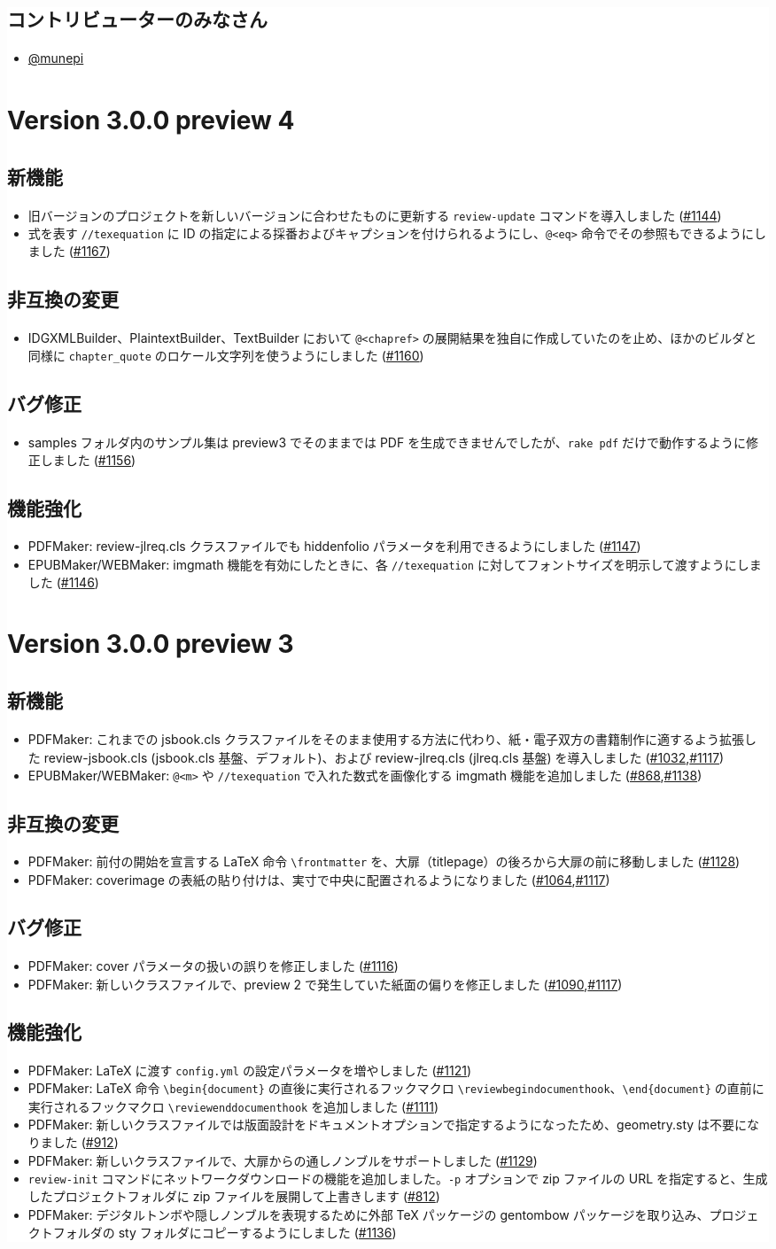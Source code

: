 ## コントリビューターのみなさん
* [@munepi](https://github.com/munepi)

[#1151]: https://github.com/kmuto/review/issues/1151
[#1152]: https://github.com/kmuto/review/issues/1152
[#1158]: https://github.com/kmuto/review/issues/1158
[#1171]: https://github.com/kmuto/review/issues/1171
[#1175]: https://github.com/kmuto/review/pull/1175
[#1177]: https://github.com/kmuto/review/pull/1177
[#1181]: https://github.com/kmuto/review/issues/1181
[#1182]: https://github.com/kmuto/review/pull/1182
[#1183]: https://github.com/kmuto/review/issues/1183
[#1188]: https://github.com/kmuto/review/pull/1188
[#1189]: https://github.com/kmuto/review/pull/1189
[#1190]: https://github.com/kmuto/review/pull/1190
[#1191]: https://github.com/kmuto/review/pull/1191
[#1195]: https://github.com/kmuto/review/issues/1195
[#1198]: https://github.com/kmuto/review/pull/1198
[#1199]: https://github.com/kmuto/review/pull/1199
[#1201]: https://github.com/kmuto/review/pull/1201
[#1202]: https://github.com/kmuto/review/pull/1202
[#1203]: https://github.com/kmuto/review/pull/1203
[#1204]: https://github.com/kmuto/review/pull/1204
[#1206]: https://github.com/kmuto/review/issues/1206
[#1208]: https://github.com/kmuto/review/pull/1208
[#1210]: https://github.com/kmuto/review/issues/1210

# Version 3.0.0 preview 4
## 新機能
* 旧バージョンのプロジェクトを新しいバージョンに合わせたものに更新する `review-update` コマンドを導入しました ([#1144])
* 式を表す `//texequation` に ID の指定による採番およびキャプションを付けられるようにし、`@<eq>` 命令でその参照もできるようにしました ([#1167])

## 非互換の変更
* IDGXMLBuilder、PlaintextBuilder、TextBuilder において `@<chapref>` の展開結果を独自に作成していたのを止め、ほかのビルダと同様に `chapter_quote` のロケール文字列を使うようにしました ([#1160])

## バグ修正
* samples フォルダ内のサンプル集は preview3 でそのままでは PDF を生成できませんでしたが、`rake pdf` だけで動作するように修正しました ([#1156])

## 機能強化
* PDFMaker: review-jlreq.cls クラスファイルでも hiddenfolio パラメータを利用できるようにしました ([#1147])
* EPUBMaker/WEBMaker: imgmath 機能を有効にしたときに、各 `//texequation` に対してフォントサイズを明示して渡すようにしました ([#1146])

[#1144]: https://github.com/kmuto/review/issues/1144
[#1146]: https://github.com/kmuto/review/issues/1146
[#1147]: https://github.com/kmuto/review/issues/1147
[#1156]: https://github.com/kmuto/review/issues/1156
[#1160]: https://github.com/kmuto/review/issues/1160
[#1167]: https://github.com/kmuto/review/issues/1167

# Version 3.0.0 preview 3
## 新機能
* PDFMaker: これまでの jsbook.cls クラスファイルをそのまま使用する方法に代わり、紙・電子双方の書籍制作に適するよう拡張した review-jsbook.cls (jsbook.cls 基盤、デフォルト)、および review-jlreq.cls (jlreq.cls 基盤) を導入しました ([#1032],[#1117])
* EPUBMaker/WEBMaker: `@<m>` や `//texequation` で入れた数式を画像化する imgmath 機能を追加しました ([#868],[#1138])

## 非互換の変更
* PDFMaker: 前付の開始を宣言する LaTeX 命令 `\frontmatter` を、大扉（titlepage）の後ろから大扉の前に移動しました ([#1128])
* PDFMaker: coverimage の表紙の貼り付けは、実寸で中央に配置されるようになりました ([#1064],[#1117])

## バグ修正
* PDFMaker: cover パラメータの扱いの誤りを修正しました ([#1116])
* PDFMaker: 新しいクラスファイルで、preview 2 で発生していた紙面の偏りを修正しました ([#1090],[#1117])

## 機能強化
* PDFMaker: LaTeX に渡す `config.yml` の設定パラメータを増やしました ([#1121])
* PDFMaker: LaTeX 命令 `\begin{document}` の直後に実行されるフックマクロ `\reviewbegindocumenthook`、`\end{document}` の直前に実行されるフックマクロ `\reviewenddocumenthook` を追加しました ([#1111])
* PDFMaker: 新しいクラスファイルでは版面設計をドキュメントオプションで指定するようになったため、geometry.sty は不要になりました ([#912])
* PDFMaker: 新しいクラスファイルで、大扉からの通しノンブルをサポートしました ([#1129])
* `review-init` コマンドにネットワークダウンロードの機能を追加しました。`-p` オプションで zip ファイルの URL を指定すると、生成したプロジェクトフォルダに zip ファイルを展開して上書きします ([#812])
* PDFMaker: デジタルトンボや隠しノンブルを表現するために外部 TeX パッケージの gentombow パッケージを取り込み、プロジェクトフォルダの sty フォルダにコピーするようにしました ([#1136])


[#1829]: https://github.com/kmuto/review/pull/1829
[#1838]: https://github.com/kmuto/review/pull/1838
[#1839]: https://github.com/kmuto/review/pull/1839
[#1856]: https://github.com/kmuto/review/pull/1856
[#1860]: https://github.com/kmuto/review/pull/1860
[#1804]: https://github.com/kmuto/review/pull/1804
[#1807]: https://github.com/kmuto/review/pull/1807
[#1808]: https://github.com/kmuto/review/pull/1808
[#1809]: https://github.com/kmuto/review/issues/1809
[#1763]: https://github.com/kmuto/review/pull/1763
[#1767]: https://github.com/kmuto/review/pull/1767
[#1772]: https://github.com/kmuto/review/pull/1772
[#1773]: https://github.com/kmuto/review/pull/1773
[#1775]: https://github.com/kmuto/review/pull/1775
[#1776]: https://github.com/kmuto/review/pull/1776
[#1777]: https://github.com/kmuto/review/issues/1777
[#1779]: https://github.com/kmuto/review/pull/1779
[#1780]: https://github.com/kmuto/review/pull/1780
[#1782]: https://github.com/kmuto/review/pull/1782
[#1783]: https://github.com/kmuto/review/pull/1783
[#1784]: https://github.com/kmuto/review/pull/1784
[#1788]: https://github.com/kmuto/review/pull/1788
[#1789]: https://github.com/kmuto/review/issues/1789
[#1790]: https://github.com/kmuto/review/issues/1790
[#1791]: https://github.com/kmuto/review/issues/1791
[#1792]: https://github.com/kmuto/review/pull/1792
[#1797]: https://github.com/kmuto/review/issues/1797
[#1800]: https://github.com/kmuto/review/pull/1800
[#1718]: https://github.com/kmuto/review/issues/1718
[#1720]: https://github.com/kmuto/review/issues/1720
[#1724]: https://github.com/kmuto/review/issues/1724
[#1725]: https://github.com/kmuto/review/issues/1725
[#1726]: https://github.com/kmuto/review/issues/1726
[#1729]: https://github.com/kmuto/review/pull/1729
[#1730]: https://github.com/kmuto/review/pull/1730
[#1733]: https://github.com/kmuto/review/issues/1733
[#1734]: https://github.com/kmuto/review/issues/1734
[#1740]: https://github.com/kmuto/review/pull/1740
[#1742]: https://github.com/kmuto/review/pull/1742
[#1743]: https://github.com/kmuto/review/pull/1743
[#1744]: https://github.com/kmuto/review/issues/1744
[#1747]: https://github.com/kmuto/review/pull/1747
[#1748]: https://github.com/kmuto/review/pull/1748
[#1753]: https://github.com/kmuto/review/issues/1753
[#1755]: https://github.com/kmuto/review/issues/1755
[#1759]: https://github.com/kmuto/review/pull/1759
[#1760]: https://github.com/kmuto/review/pull/1760
[#1674]: https://github.com/kmuto/review/issues/1674
[#1683]: https://github.com/kmuto/review/pulls/1683
[#1684]: https://github.com/kmuto/review/pulls/1684
[#1685]: https://github.com/kmuto/review/pulls/1685
[#1686]: https://github.com/kmuto/review/issues/1686
[#1688]: https://github.com/kmuto/review/pulls/1688
[#1689]: https://github.com/kmuto/review/pulls/1689
[#1690]: https://github.com/kmuto/review/pulls/1690
[#1691]: https://github.com/kmuto/review/pulls/1691
[#1692]: https://github.com/kmuto/review/pulls/1692
[#1696]: https://github.com/kmuto/review/issues/1696
[#1697]: https://github.com/kmuto/review/pulls/1697
[#1698]: https://github.com/kmuto/review/pulls/1698
[#1699]: https://github.com/kmuto/review/pulls/1699
[#1700]: https://github.com/kmuto/review/pulls/1700
[#1702]: https://github.com/kmuto/review/pulls/1702
[#1704]: https://github.com/kmuto/review/pulls/1704
[#1706]: https://github.com/kmuto/review/issues/1706
[#1711]: https://github.com/kmuto/review/issues/1711
[#1679]: https://github.com/kmuto/review/issues/1679
[#1671]: https://github.com/kmuto/review/issues/1671
[#1670]: https://github.com/kmuto/review/pull/1670
[#1669]: https://github.com/kmuto/review/pull/1669
[#1666]: https://github.com/kmuto/review/issues/1666
[#1664]: https://github.com/kmuto/review/pull/1664
[#1663]: https://github.com/kmuto/review/pull/1663
[#1662]: https://github.com/kmuto/review/issues/1662
[#1660]: https://github.com/kmuto/review/issues/1660
[#1659]: https://github.com/kmuto/review/pull/1659
[#1658]: https://github.com/kmuto/review/pull/1658
[#1656]: https://github.com/kmuto/review/pull/1656
[#1655]: https://github.com/kmuto/review/pull/1655
[#1654]: https://github.com/kmuto/review/pull/1654
[#1653]: https://github.com/kmuto/review/pull/1653
[#1652]: https://github.com/kmuto/review/pull/1652
[#1650]: https://github.com/kmuto/review/pull/1650
[#1649]: https://github.com/kmuto/review/pull/1649
[#1648]: https://github.com/kmuto/review/pull/1648
[#1647]: https://github.com/kmuto/review/pull/1647
[#1646]: https://github.com/kmuto/review/pull/1646
[#1644]: https://github.com/kmuto/review/issues/1644
[#1643]: https://github.com/kmuto/review/pull/1643
[#1642]: https://github.com/kmuto/review/pull/1642
[#1641]: https://github.com/kmuto/review/pull/1641
[#1640]: https://github.com/kmuto/review/pull/1640
[#1639]: https://github.com/kmuto/review/pull/1639
[#1638]: https://github.com/kmuto/review/pull/1638
[#1637]: https://github.com/kmuto/review/pull/1637
[#1636]: https://github.com/kmuto/review/pull/1636
[#1635]: https://github.com/kmuto/review/pull/1635
[#1633]: https://github.com/kmuto/review/issues/1633
[#1632]: https://github.com/kmuto/review/issues/1632
[#1630]: https://github.com/kmuto/review/issues/1630
[#1629]: https://github.com/kmuto/review/pull/1629
[#1626]: https://github.com/kmuto/review/pull/1626
[#1623]: https://github.com/kmuto/review/issues/1623
[#1622]: https://github.com/kmuto/review/pull/1622
[#1619]: https://github.com/kmuto/review/issues/1619
[#1618]: https://github.com/kmuto/review/pull/1618
[#1617]: https://github.com/kmuto/review/pull/1617
[#1614]: https://github.com/kmuto/review/pull/1614
[#1613]: https://github.com/kmuto/review/pull/1613
[#1611]: https://github.com/kmuto/review/issues/1611
[#1610]: https://github.com/kmuto/review/pull/1610
[#1607]: https://github.com/kmuto/review/issues/1607
[#1606]: https://github.com/kmuto/review/issues/1606
[#1605]: https://github.com/kmuto/review/issues/1605
[#1604]: https://github.com/kmuto/review/issues/1604
[#1602]: https://github.com/kmuto/review/pull/1602
[#1598]: https://github.com/kmuto/review/pull/1598
[#1596]: https://github.com/kmuto/review/issues/1596
[#1594]: https://github.com/kmuto/review/pull/1594
[#1593]: https://github.com/kmuto/review/pull/1593
[#1591]: https://github.com/kmuto/review/issues/1591
[#1587]: https://github.com/kmuto/review/issues/1587
[#1575]: https://github.com/kmuto/review/issues/1575
[#1384]: https://github.com/kmuto/review/pull/1384
[#1393]: https://github.com/kmuto/review/issues/1393
[#1397]: https://github.com/kmuto/review/issues/1397
[#1483]: https://github.com/kmuto/review/issues/1483
[#1497]: https://github.com/kmuto/review/pull/1497
[#1511]: https://github.com/kmuto/review/pull/1511
[#1517]: https://github.com/kmuto/review/issues/1517
[#1520]: https://github.com/kmuto/review/pull/1520
[#1521]: https://github.com/kmuto/review/pull/1521
[#1522]: https://github.com/kmuto/review/pull/1522
[#1523]: https://github.com/kmuto/review/pull/1523
[#1526]: https://github.com/kmuto/review/pull/1526
[#1527]: https://github.com/kmuto/review/pull/1527
[#1528]: https://github.com/kmuto/review/pull/1528
[#1529]: https://github.com/kmuto/review/issues/1529
[#1530]: https://github.com/kmuto/review/issues/1530
[#1533]: https://github.com/kmuto/review/issues/1533
[#1534]: https://github.com/kmuto/review/issues/1534
[#1536]: https://github.com/kmuto/review/pull/1536
[#1538]: https://github.com/kmuto/review/pull/1538
[#1541]: https://github.com/kmuto/review/pull/1541
[#1543]: https://github.com/kmuto/review/pull/1543
[#1544]: https://github.com/kmuto/review/issues/1544
[#1545]: https://github.com/kmuto/review/issues/1545
[#1548]: https://github.com/kmuto/review/pull/1548
[#1549]: https://github.com/kmuto/review/pull/1549
[#1550]: https://github.com/kmuto/review/pull/1550
[#1551]: https://github.com/kmuto/review/pull/1551
[#1552]: https://github.com/kmuto/review/pull/1552
[#1558]: https://github.com/kmuto/review/pull/1558
[#1559]: https://github.com/kmuto/review/issues/1559
[#1560]: https://github.com/kmuto/review/pull/1560
[#1562]: https://github.com/kmuto/review/pull/1562
[#1563]: https://github.com/kmuto/review/pull/1563
[#1564]: https://github.com/kmuto/review/pull/1564
[#1569]: https://github.com/kmuto/review/pull/1569
[#1572]: https://github.com/kmuto/review/pull/1572
[#1573]: https://github.com/kmuto/review/pull/1573
[#1574]: https://github.com/kmuto/review/issues/1574
[#1584]: https://github.com/kmuto/review/pull/1584
[#1320]: https://github.com/kmuto/review/issues/1320
[#1485]: https://github.com/kmuto/review/issues/1485
[#1488]: https://github.com/kmuto/review/issues/1488
[#1490]: https://github.com/kmuto/review/pull/1490
[#1499]: https://github.com/kmuto/review/issues/1499
[#1501]: https://github.com/kmuto/review/pull/1501
[#1504]: https://github.com/kmuto/review/pull/1504
[#1505]: https://github.com/kmuto/review/issues/1505
[#1163]: https://github.com/kmuto/review/issues/1163
[#1412]: https://github.com/kmuto/review/pull/1412
[#1414]: https://github.com/kmuto/review/issues/1414
[#1416]: https://github.com/kmuto/review/issues/1416
[#1418]: https://github.com/kmuto/review/issues/1418
[#1420]: https://github.com/kmuto/review/issues/1420
[#1421]: https://github.com/kmuto/review/issues/1421
[#1424]: https://github.com/kmuto/review/pull/1424
[#1425]: https://github.com/kmuto/review/pull/1425
[#1426]: https://github.com/kmuto/review/pull/1426
[#1427]: https://github.com/kmuto/review/pull/1427
[#1428]: https://github.com/kmuto/review/pull/1428
[#1429]: https://github.com/kmuto/review/pull/1429
[#1430]: https://github.com/kmuto/review/pull/1430
[#1431]: https://github.com/kmuto/review/pull/1431
[#1432]: https://github.com/kmuto/review/issues/1432
[#1433]: https://github.com/kmuto/review/pull/1433
[#1436]: https://github.com/kmuto/review/pull/1436
[#1437]: https://github.com/kmuto/review/issues/1437
[#1438]: https://github.com/kmuto/review/pull/1438
[#1439]: https://github.com/kmuto/review/pull/1439
[#1442]: https://github.com/kmuto/review/issues/1442
[#1443]: https://github.com/kmuto/review/pull/1443
[#1445]: https://github.com/kmuto/review/pull/1445
[#1446]: https://github.com/kmuto/review/pull/1446
[#1447]: https://github.com/kmuto/review/issues/1447
[#1448]: https://github.com/kmuto/review/pull/1448
[#1449]: https://github.com/kmuto/review/pull/1449
[#1453]: https://github.com/kmuto/review/pull/1453
[#1455]: https://github.com/kmuto/review/pull/1455
[#1456]: https://github.com/kmuto/review/pull/1456
[#1457]: https://github.com/kmuto/review/pull/1457
[#1458]: https://github.com/kmuto/review/pull/1458
[#1459]: https://github.com/kmuto/review/pull/1459
[#1461]: https://github.com/kmuto/review/issues/1461
[#1462]: https://github.com/kmuto/review/issues/1462
[#1465]: https://github.com/kmuto/review/pull/1465
[#1466]: https://github.com/kmuto/review/pull/1466
[#1467]: https://github.com/kmuto/review/pull/1467
[#1468]: https://github.com/kmuto/review/pull/1468
[#1469]: https://github.com/kmuto/review/issues/1469
[#1474]: https://github.com/kmuto/review/issues/1474
[#1476]: https://github.com/kmuto/review/issues/1476
[#1478]: https://github.com/kmuto/review/issues/1478
[#1484]: https://github.com/kmuto/review/pull/1484
[#1337]: https://github.com/kmuto/review/issues/1337
[#1338]: https://github.com/kmuto/review/issues/1338
[#1340]: https://github.com/kmuto/review/issues/1340
[#1341]: https://github.com/kmuto/review/issues/1341
[#1348]: https://github.com/kmuto/review/issues/1348
[#1350]: https://github.com/kmuto/review/issues/1350
[#1353]: https://github.com/kmuto/review/pull/1353
[#1354]: https://github.com/kmuto/review/pull/1354
[#1356]: https://github.com/kmuto/review/pull/1356
[#1359]: https://github.com/kmuto/review/pull/1359
[#1360]: https://github.com/kmuto/review/pull/1360
[#1362]: https://github.com/kmuto/review/pull/1362
[#1363]: https://github.com/kmuto/review/issues/1363
[#1365]: https://github.com/kmuto/review/pull/1365
[#1367]: https://github.com/kmuto/review/issues/1367
[#1368]: https://github.com/kmuto/review/issues/1368
[#1371]: https://github.com/kmuto/review/pull/1371
[#1372]: https://github.com/kmuto/review/pull/1372
[#1373]: https://github.com/kmuto/review/pull/1373
[#1374]: https://github.com/kmuto/review/pull/1374
[#1375]: https://github.com/kmuto/review/pull/1375
[#1378]: https://github.com/kmuto/review/pull/1378
[#1379]: https://github.com/kmuto/review/issues/1379
[#1381]: https://github.com/kmuto/review/issues/1381
[#1383]: https://github.com/kmuto/review/issues/1383
[#1385]: https://github.com/kmuto/review/issues/1385
[#1386]: https://github.com/kmuto/review/pull/1386
[#1388]: https://github.com/kmuto/review/pull/1388
[#1389]: https://github.com/kmuto/review/pull/1389
[#1390]: https://github.com/kmuto/review/pull/1390
[#1391]: https://github.com/kmuto/review/pull/1391
[#1392]: https://github.com/kmuto/review/issues/1392
[#1395]: https://github.com/kmuto/review/issues/1395
[#1398]: https://github.com/kmuto/review/issues/1398
[#1401]: https://github.com/kmuto/review/pull/1401
[#1402]: https://github.com/kmuto/review/pull/1402
[#1403]: https://github.com/kmuto/review/pull/1403
[#1404]: https://github.com/kmuto/review/pull/1404
[#1405]: https://github.com/kmuto/review/pull/1405
[#1407]: https://github.com/kmuto/review/pull/1407
[#1011]: https://github.com/kmuto/review/issues/1011
[#1220]: https://github.com/kmuto/review/issues/1220
[#1275]: https://github.com/kmuto/review/pull/1275
[#1280]: https://github.com/kmuto/review/pull/1280
[#1281]: https://github.com/kmuto/review/issues/1281
[#1283]: https://github.com/kmuto/review/pull/1283
[#1284]: https://github.com/kmuto/review/issues/1284
[#1286]: https://github.com/kmuto/review/pull/1286
[#1288]: https://github.com/kmuto/review/issues/1288
[#1293]: https://github.com/kmuto/review/pull/1293
[#1294]: https://github.com/kmuto/review/issues/1294
[#1297]: https://github.com/kmuto/review/pull/1297
[#1298]: https://github.com/kmuto/review/pull/1298
[#1299]: https://github.com/kmuto/review/pull/1299
[#1300]: https://github.com/kmuto/review/pull/1300
[#1301]: https://github.com/kmuto/review/pull/1301
[#1303]: https://github.com/kmuto/review/pull/1303
[#1304]: https://github.com/kmuto/review/pull/1304
[#1305]: https://github.com/kmuto/review/pull/1305
[#1308]: https://github.com/kmuto/review/pull/1308
[#1309]: https://github.com/kmuto/review/issues/1309
[#1312]: https://github.com/kmuto/review/issues/1312
[#1313]: https://github.com/kmuto/review/issues/1313
[#1317]: https://github.com/kmuto/review/pull/1317
[#1318]: https://github.com/kmuto/review/issues/1318
[#1325]: https://github.com/kmuto/review/issues/1325
[#1327]: https://github.com/kmuto/review/issues/1327
[#1328]: https://github.com/kmuto/review/pull/1328
[#1336]: https://github.com/kmuto/review/pull/1336
[#1224]: https://github.com/kmuto/review/issues/1224
[#1225]: https://github.com/kmuto/review/pull/1225
[#1226]: https://github.com/kmuto/review/pull/1226
[#1229]: https://github.com/kmuto/review/pull/1229
[#1231]: https://github.com/kmuto/review/issues/1231
[#1233]: https://github.com/kmuto/review/issues/1233
[#1235]: https://github.com/kmuto/review/issues/1235
[#1239]: https://github.com/kmuto/review/pull/1239
[#1240]: https://github.com/kmuto/review/pull/1240
[#1242]: https://github.com/kmuto/review/pull/1242
[#1243]: https://github.com/kmuto/review/issues/1243
[#1247]: https://github.com/kmuto/review/issues/1247
[#1250]: https://github.com/kmuto/review/pull/1250
[#1252]: https://github.com/kmuto/review/issues/1252
[#1254]: https://github.com/kmuto/review/issues/1254
[#1257]: https://github.com/kmuto/review/issues/1257
[#1258]: https://github.com/kmuto/review/issues/1258
[#1262]: https://github.com/kmuto/review/issues/1262
[#1264]: https://github.com/kmuto/review/issues/1264
[#1267]: https://github.com/kmuto/review/issues/1267
[#1268]: https://github.com/kmuto/review/issues/1268
[#1273]: https://github.com/kmuto/review/issues/1273
[#1217]: https://github.com/kmuto/review/pull/1217
[#812]: https://github.com/kmuto/review/issues/812
[#868]: https://github.com/kmuto/review/issues/868
[#912]: https://github.com/kmuto/review/issues/912
[#1032]: https://github.com/kmuto/review/issues/1032
[#1064]: https://github.com/kmuto/review/issues/1064
[#1090]: https://github.com/kmuto/review/issues/1090
[#1093]: https://github.com/kmuto/review/issues/1093
[#1111]: https://github.com/kmuto/review/pull/1111
[#1112]: https://github.com/kmuto/review/pull/1112
[#1114]: https://github.com/kmuto/review/pull/1114
[#1115]: https://github.com/kmuto/review/issues/1115
[#1116]: https://github.com/kmuto/review/pull/1116
[#1117]: https://github.com/kmuto/review/pull/1117
[#1121]: https://github.com/kmuto/review/pull/1121
[#1128]: https://github.com/kmuto/review/issues/1128
[#1129]: https://github.com/kmuto/review/pull/1129
[#1136]: https://github.com/kmuto/review/issues/1136
[#1138]: https://github.com/kmuto/review/issues/1138
[#886]: https://github.com/kmuto/review/issues/886
[#912]: https://github.com/kmuto/review/issues/912
[#1032]: https://github.com/kmuto/review/issues/1032
[#1065]: https://github.com/kmuto/review/pull/1065
[#1073]: https://github.com/kmuto/review/issues/1073
[#1077]: https://github.com/kmuto/review/pull/1077
[#1079]: https://github.com/kmuto/review/pull/1079
[#1080]: https://github.com/kmuto/review/issues/1080
[#1081]: https://github.com/kmuto/review/pull/1081
[#1083]: https://github.com/kmuto/review/issues/1083
[#1084]: https://github.com/kmuto/review/pull/1084
[#1086]: https://github.com/kmuto/review/issues/1086
[#1091]: https://github.com/kmuto/review/pull/1091
[#1094]: https://github.com/kmuto/review/pull/1094
[#1095]: https://github.com/kmuto/review/pull/1095
[#1097]: https://github.com/kmuto/review/pull/1097
[#1098]: https://github.com/kmuto/review/pull/1098
[#1103]: https://github.com/kmuto/review/pull/1103
[#635]: https://github.com/kmuto/review/issues/635
[#655]: https://github.com/kmuto/review/issues/655
[#743]: https://github.com/kmuto/review/issues/743
[#792]: https://github.com/kmuto/review/issues/792
[#808]: https://github.com/kmuto/review/issues/808
[#812]: https://github.com/kmuto/review/issues/812
[#829]: https://github.com/kmuto/review/issues/829
[#848]: https://github.com/kmuto/review/issues/848
[#879]: https://github.com/kmuto/review/issues/879
[#881]: https://github.com/kmuto/review/issues/881
[#916]: https://github.com/kmuto/review/issues/916
[#920]: https://github.com/kmuto/review/issues/920
[#938]: https://github.com/kmuto/review/issues/938
[#935]: https://github.com/kmuto/review/issues/935
[#943]: https://github.com/kmuto/review/issues/943
[#950]: https://github.com/kmuto/review/issues/950
[#957]: https://github.com/kmuto/review/issues/957
[#962]: https://github.com/kmuto/review/issues/962
[#968]: https://github.com/kmuto/review/issues/968
[#975]: https://github.com/kmuto/review/issues/975
[#993]: https://github.com/kmuto/review/issues/993
[#1001]: https://github.com/kmuto/review/pull/1001
[#1002]: https://github.com/kmuto/review/issues/1002
[#1006]: https://github.com/kmuto/review/issues/1006
[#1007]: https://github.com/kmuto/review/issues/1007
[#1008]: https://github.com/kmuto/review/pull/1008
[#1010]: https://github.com/kmuto/review/pull/1010
[#1016]: https://github.com/kmuto/review/issues/1016
[#1022]: https://github.com/kmuto/review/issues/1022
[#1027]: https://github.com/kmuto/review/issues/1027
[#1029]: https://github.com/kmuto/review/issues/1029
[#1036]: https://github.com/kmuto/review/issues/1036
[#1040]: https://github.com/kmuto/review/issues/1040
[#1045]: https://github.com/kmuto/review/issues/1045
[#1046]: https://github.com/kmuto/review/issues/1046
[#1059]: https://github.com/kmuto/review/issues/1059
[#1060]: https://github.com/kmuto/review/issues/1060
[#1063]: https://github.com/kmuto/review/issues/1063
[#841]: https://github.com/kmuto/review/issues/841
[#882]: https://github.com/kmuto/review/issues/882
[#887]: https://github.com/kmuto/review/issues/887
[#891]: https://github.com/kmuto/review/issues/891
[#894]: https://github.com/kmuto/review/pull/894
[#896]: https://github.com/kmuto/review/issues/896
[#899]: https://github.com/kmuto/review/issues/899
[#907]: https://github.com/kmuto/review/pull/907
[#908]: https://github.com/kmuto/review/pull/908
[#918]: https://github.com/kmuto/review/issues/918
[#921]: https://github.com/kmuto/review/issues/921
[#922]: https://github.com/kmuto/review/pull/922
[#926]: https://github.com/kmuto/review/issues/926
[#927]: https://github.com/kmuto/review/pull/927
[#931]: https://github.com/kmuto/review/pull/931
[#933]: https://github.com/kmuto/review/issues/933
[#937]: https://github.com/kmuto/review/pull/937
[#939]: https://github.com/kmuto/review/pull/939
[#940]: https://github.com/kmuto/review/issues/940
[#942]: https://github.com/kmuto/review/issues/942
[#944]: https://github.com/kmuto/review/pull/944
[#946]: https://github.com/kmuto/review/issues/946
[#947]: https://github.com/kmuto/review/pull/947
[#953]: https://github.com/kmuto/review/issues/953
[#954]: https://github.com/kmuto/review/issues/954
[#958]: https://github.com/kmuto/review/issues/958
[#121]: https://github.com/kmuto/review/issues/121
[#705]: https://github.com/kmuto/review/issues/705
[#800]: https://github.com/kmuto/review/pull/800
[#802]: https://github.com/kmuto/review/issues/802
[#803]: https://github.com/kmuto/review/issues/803
[#805]: https://github.com/kmuto/review/pull/805
[#815]: https://github.com/kmuto/review/pull/815
[#817]: https://github.com/kmuto/review/pull/817
[#819]: https://github.com/kmuto/review/issues/819
[#823]: https://github.com/kmuto/review/issues/823
[#824]: https://github.com/kmuto/review/issues/824
[#828]: https://github.com/kmuto/review/pull/828
[#830]: https://github.com/kmuto/review/pull/830
[#831]: https://github.com/kmuto/review/pull/831
[#833]: https://github.com/kmuto/review/pull/833
[#834]: https://github.com/kmuto/review/issues/834
[#836]: https://github.com/kmuto/review/issues/836
[#840]: https://github.com/kmuto/review/pull/840
[#843]: https://github.com/kmuto/review/issues/843
[#837]: https://github.com/kmuto/review/issues/837
[#846]: https://github.com/kmuto/review/issues/846
[#847]: https://github.com/kmuto/review/pull/847
[#852]: https://github.com/kmuto/review/issues/852
[#856]: https://github.com/kmuto/review/issues/856
[#862]: https://github.com/kmuto/review/pull/862
[#867]: https://github.com/kmuto/review/issues/867
[#872]: https://github.com/kmuto/review/issues/872
[#876]: https://github.com/kmuto/review/issues/876
[#765]: https://github.com/kmuto/review/issues/765
[#766]: https://github.com/kmuto/review/issues/766
[#767]: https://github.com/kmuto/review/issues/767
[#770]: https://github.com/kmuto/review/issues/770
[#771]: https://github.com/kmuto/review/issues/771
[#773]: https://github.com/kmuto/review/issues/773
[#774]: https://github.com/kmuto/review/issues/774
[#776]: https://github.com/kmuto/review/issues/776
[#777]: https://github.com/kmuto/review/issues/777
[#778]: https://github.com/kmuto/review/issues/778
[#779]: https://github.com/kmuto/review/issues/779
[#780]: https://github.com/kmuto/review/issues/780
[#782]: https://github.com/kmuto/review/issues/782
[#784]: https://github.com/kmuto/review/issues/784
[#785]: https://github.com/kmuto/review/issues/785
[#787]: https://github.com/kmuto/review/issues/787
[#788]: https://github.com/kmuto/review/issues/788
[#794]: https://github.com/kmuto/review/issues/794
[#795]: https://github.com/kmuto/review/issues/795